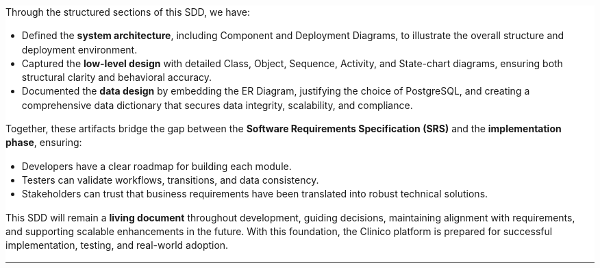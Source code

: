Through the structured sections of this SDD, we have:  
- Defined the **system architecture**, including Component and Deployment Diagrams, to illustrate the overall structure and deployment environment.  
- Captured the **low-level design** with detailed Class, Object, Sequence, Activity, and State-chart diagrams, ensuring both structural clarity and behavioral accuracy.  
- Documented the **data design** by embedding the ER Diagram, justifying the choice of PostgreSQL, and creating a comprehensive data dictionary that secures data integrity, scalability, and compliance.  

Together, these artifacts bridge the gap between the **Software Requirements Specification (SRS)** and the **implementation phase**, ensuring:  
- Developers have a clear roadmap for building each module.  
- Testers can validate workflows, transitions, and data consistency.  
- Stakeholders can trust that business requirements have been translated into robust technical solutions.  

This SDD will remain a **living document** throughout development, guiding decisions, maintaining alignment with requirements, and supporting scalable enhancements in the future. With this foundation, the Clinico platform is prepared for successful implementation, testing, and real-world adoption.  

---









